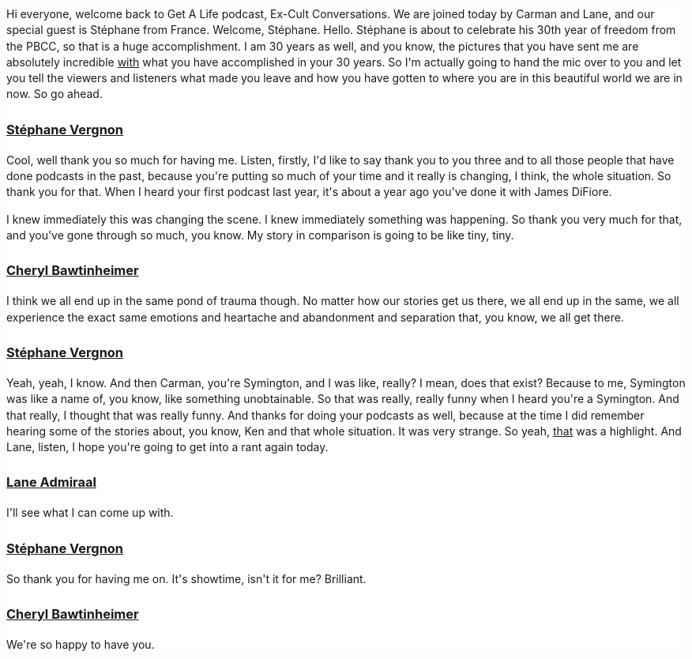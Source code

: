 Hi everyone, welcome back to Get A Life podcast, Ex-Cult Conversations. We are joined today by Carman and Lane, and our special guest is Stéphane from France. Welcome, Stéphane. Hello. Stéphane is about to celebrate his 30th year of freedom from the PBCC, so that is a huge accomplishment. I am 30 years as well, and you know, the pictures that you have sent me are absolutely incredible [with](https://www.youtube.com/watch?v=S7hHOFmwPEc&t=88s) what you have accomplished in your 30 years. So I'm actually going to hand the mic over to you and let you tell the viewers and listeners what made you leave and how you have gotten to where you are in this beautiful world we are in now. So go ahead.

### [**Stéphane Vergnon**](https://www.youtube.com/watch?v=S7hHOFmwPEc&t=107s)

Cool, well thank you so much for having me. Listen, firstly, I'd like to say thank you to you three and to all those people that have done podcasts in the past, because you're putting so much of your time and it really is changing, I think, the whole situation. So thank you for that. When I heard your first podcast last year, it's about a year ago you've done it with James DiFiore.

I knew immediately this was changing the scene. I knew immediately something was happening. So thank you very much for that, and you've gone through so much, you know. My story in comparison is going to be like tiny, tiny.

### [**Cheryl Bawtinheimer**](https://www.youtube.com/watch?v=S7hHOFmwPEc&t=147s)

I think we all end up in the same pond of trauma though. No matter how our stories get us there, we all end up in the same, we all experience the exact same emotions and heartache and abandonment and separation that, you know, we all get there.

### [**Stéphane Vergnon**](https://www.youtube.com/watch?v=S7hHOFmwPEc&t=162s)

Yeah, yeah, I know. And then Carman, you're Symington, and I was like, really? I mean, does that exist? Because to me, Symington was like a name of, you know, like something unobtainable. So that was really, really funny when I heard you're a Symington. And that really, I thought that was really funny. And thanks for doing your podcasts as well, because at the time I did remember hearing some of the stories about, you know, Ken and that whole situation. It was very strange. So yeah, [that](https://www.youtube.com/watch?v=S7hHOFmwPEc&t=192s) was a highlight. And Lane, listen, I hope you're going to get into a rant again today.

### [**Lane Admiraal**](https://www.youtube.com/watch?v=S7hHOFmwPEc&t=199s)

I'll see what I can come up with.

### [**Stéphane Vergnon**](https://www.youtube.com/watch?v=S7hHOFmwPEc&t=203s)

So thank you for having me on. It's showtime, isn't it for me? Brilliant.

### [**Cheryl Bawtinheimer**](https://www.youtube.com/watch?v=S7hHOFmwPEc&t=213s)

We're so happy to have you.
